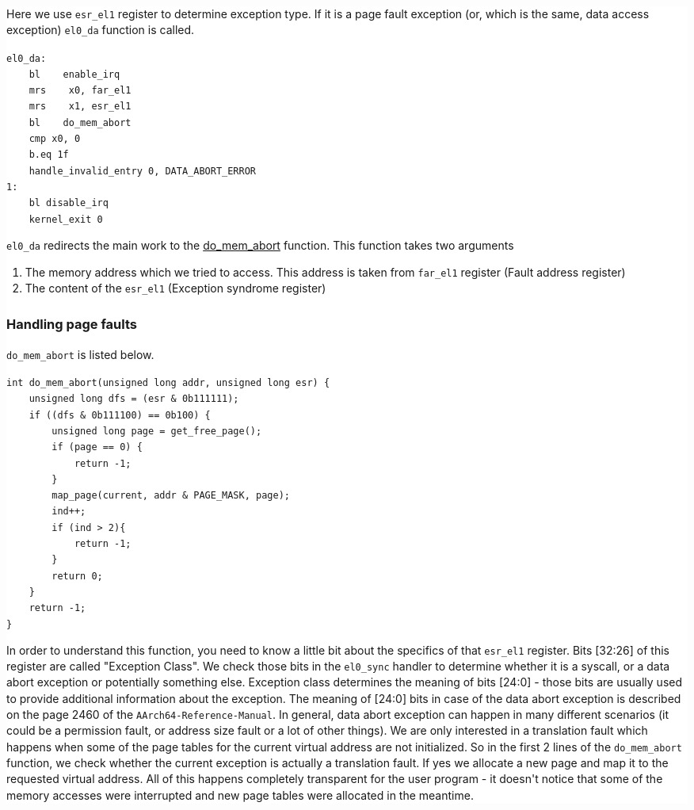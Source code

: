 Here we use `esr_el1` register to determine exception type. If it is a page fault exception (or, which is the same, data access exception) `el0_da` function is called.

```
el0_da:
    bl    enable_irq
    mrs    x0, far_el1
    mrs    x1, esr_el1
    bl    do_mem_abort
    cmp x0, 0
    b.eq 1f
    handle_invalid_entry 0, DATA_ABORT_ERROR
1:
    bl disable_irq
    kernel_exit 0
```

`el0_da` redirects the main work to the [do_mem_abort](https://github.com/s-matyukevich/raspberry-pi-os/blob/master/src/lesson06/src/mm.c#L101) function. This function takes two arguments
1. The memory address which we tried to access. This address is taken from `far_el1`  register (Fault address register)
1. The content of the `esr_el1` (Exception syndrome register)

### Handling page faults

`do_mem_abort` is listed below.

```
int do_mem_abort(unsigned long addr, unsigned long esr) {
    unsigned long dfs = (esr & 0b111111);
    if ((dfs & 0b111100) == 0b100) {
        unsigned long page = get_free_page();
        if (page == 0) {
            return -1;
        }
        map_page(current, addr & PAGE_MASK, page);
        ind++;
        if (ind > 2){
            return -1;
        }
        return 0;
    }
    return -1;
}
```

In order to understand this function, you need to know a little bit about the specifics of that `esr_el1` register. Bits [32:26] of this register are called "Exception Class". We check those bits in the `el0_sync` handler to determine whether it is a syscall, or a data abort exception or potentially something else. Exception class determines the meaning of bits [24:0] - those bits are usually used to provide additional information about the exception. The meaning of [24:0] bits in case of the data abort exception is described on the page 2460 of the `AArch64-Reference-Manual`. In general, data abort exception can happen in many different scenarios (it could be a permission fault, or address size fault or a lot of other things). We are only interested in a translation fault which happens when some of the page tables for the current virtual address are not initialized.
So in the first 2 lines of the `do_mem_abort` function, we check whether the current exception is actually a translation fault. If yes we allocate a new page and map it to the requested virtual address. All of this happens completely transparent for the user program - it doesn't notice that some of the memory accesses were interrupted and new page tables were allocated in the meantime.
